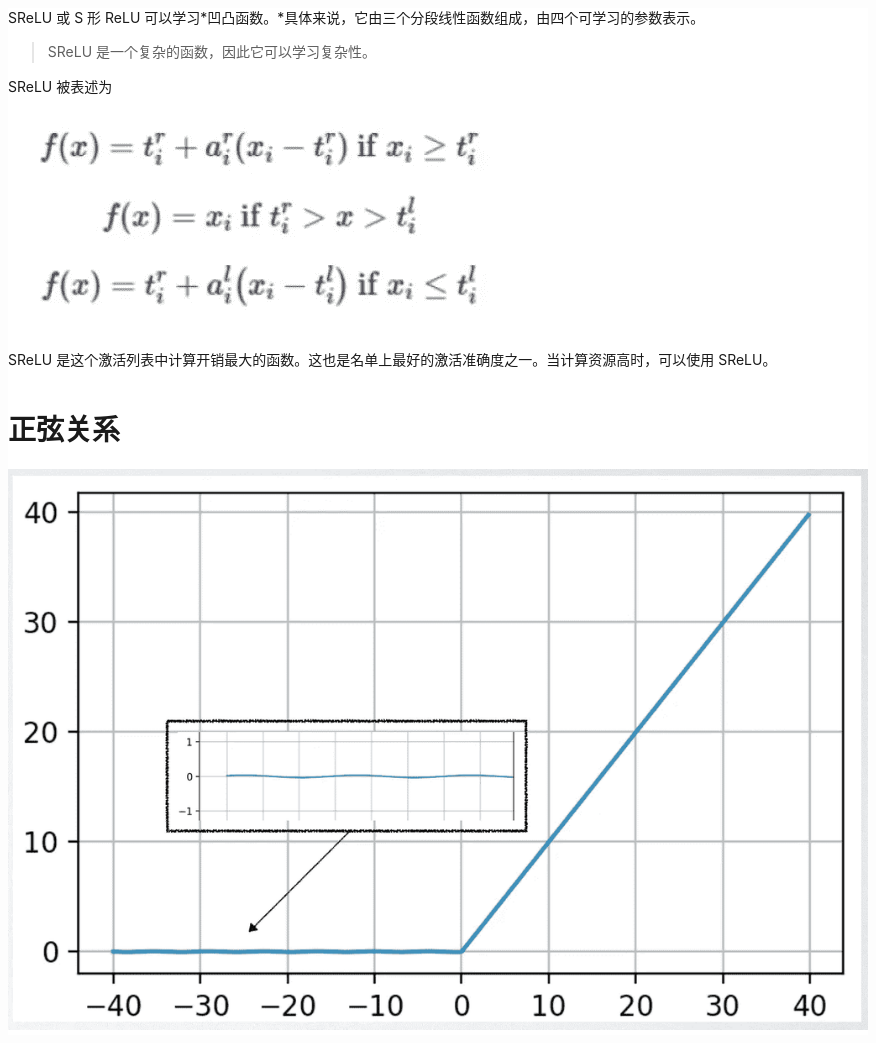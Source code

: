 SReLU 或 S 形 ReLU 可以学习*凹凸函数。*具体来说，它由三个分段线性函数组成，由四个可学习的参数表示。

> SReLU 是一个复杂的函数，因此它可以学习复杂性。

SReLU 被表述为

![](img/0586ed55226bac219ec193f7010eee00.png)

SReLU 是这个激活列表中计算开销最大的函数。这也是名单上最好的激活准确度之一。当计算资源高时，可以使用 SReLU。

# 正弦关系

![](img/a4ba40e01406473e1d141d540faa2d32.png)
